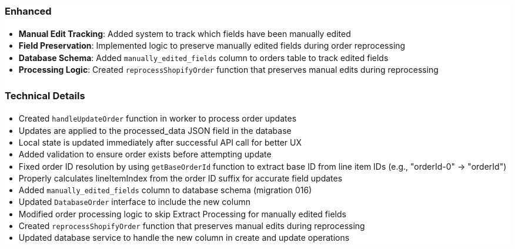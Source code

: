 ### Enhanced
- **Manual Edit Tracking**: Added system to track which fields have been manually edited
- **Field Preservation**: Implemented logic to preserve manually edited fields during order reprocessing
- **Database Schema**: Added `manually_edited_fields` column to orders table to track edited fields
- **Processing Logic**: Created `reprocessShopifyOrder` function that preserves manual edits during reprocessing

### Technical Details
- Created `handleUpdateOrder` function in worker to process order updates
- Updates are applied to the processed_data JSON field in the database
- Local state is updated immediately after successful API call for better UX
- Added validation to ensure order exists before attempting update
- Fixed order ID resolution by using `getBaseOrderId` function to extract base ID from line item IDs (e.g., "orderId-0" → "orderId")
- Properly calculates lineItemIndex from the order ID suffix for accurate field updates
- Added `manually_edited_fields` column to database schema (migration 016)
- Updated `DatabaseOrder` interface to include the new column
- Modified order processing logic to skip Extract Processing for manually edited fields
- Created `reprocessShopifyOrder` function that preserves manual edits during reprocessing
- Updated database service to handle the new column in create and update operations 